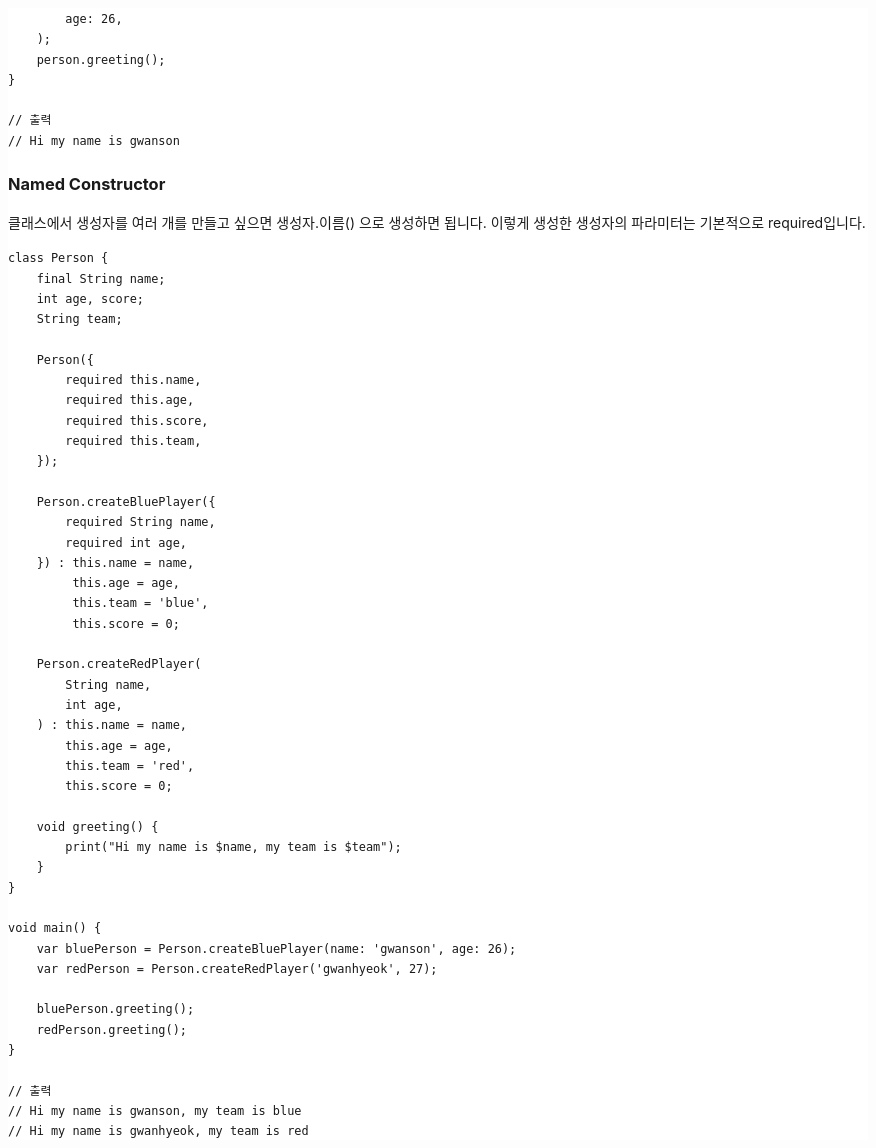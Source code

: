 ```
		age: 26,
	);
	person.greeting();
}

// 출력
// Hi my name is gwanson
```



### Named Constructor
클래스에서 생성자를 여러 개를 만들고 싶으면 생성자.이름() 으로 생성하면 됩니다. 이렇게 생성한 생성자의 파라미터는 기본적으로 required입니다.

```
class Person {
	final String name;
	int age, score;
	String team;
	
	Person({
		required this.name,
		required this.age,
		required this.score,
		required this.team,
	});

	Person.createBluePlayer({
		required String name,
		required int age,
	}) : this.name = name,
		 this.age = age,
		 this.team = 'blue',
		 this.score = 0;

	Person.createRedPlayer(
		String name,
		int age,
	) : this.name = name,
		this.age = age,
		this.team = 'red',
		this.score = 0;

	void greeting() {
		print("Hi my name is $name, my team is $team");
	}
}

void main() {
	var bluePerson = Person.createBluePlayer(name: 'gwanson', age: 26);
	var redPerson = Person.createRedPlayer('gwanhyeok', 27);

	bluePerson.greeting();
	redPerson.greeting();
}

// 출력
// Hi my name is gwanson, my team is blue
// Hi my name is gwanhyeok, my team is red
```
